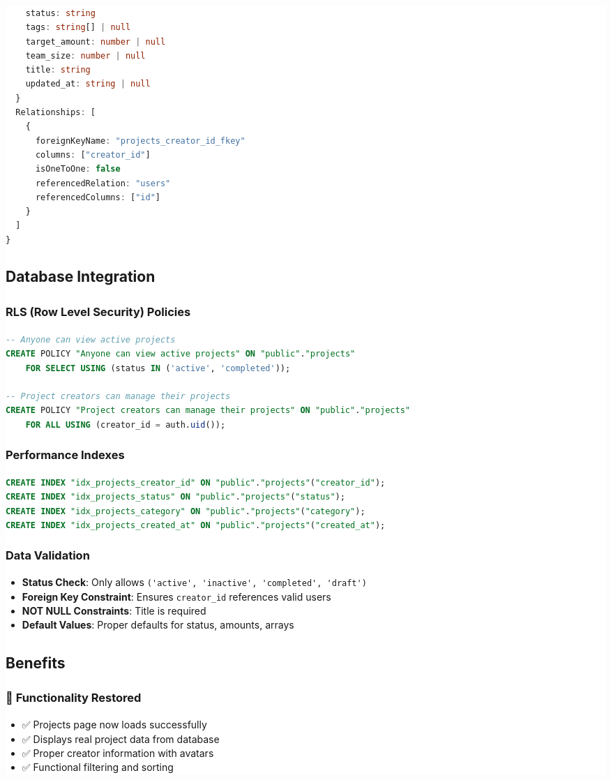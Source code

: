 ```typescript
    status: string
    tags: string[] | null
    target_amount: number | null
    team_size: number | null
    title: string
    updated_at: string | null
  }
  Relationships: [
    {
      foreignKeyName: "projects_creator_id_fkey"
      columns: ["creator_id"]
      isOneToOne: false
      referencedRelation: "users"
      referencedColumns: ["id"]
    }
  ]
}
```

## Database Integration

### RLS (Row Level Security) Policies
```sql
-- Anyone can view active projects
CREATE POLICY "Anyone can view active projects" ON "public"."projects"
    FOR SELECT USING (status IN ('active', 'completed'));

-- Project creators can manage their projects
CREATE POLICY "Project creators can manage their projects" ON "public"."projects"
    FOR ALL USING (creator_id = auth.uid());
```

### Performance Indexes
```sql
CREATE INDEX "idx_projects_creator_id" ON "public"."projects"("creator_id");
CREATE INDEX "idx_projects_status" ON "public"."projects"("status");
CREATE INDEX "idx_projects_category" ON "public"."projects"("category");
CREATE INDEX "idx_projects_created_at" ON "public"."projects"("created_at");
```

### Data Validation
- **Status Check**: Only allows `('active', 'inactive', 'completed', 'draft')`
- **Foreign Key Constraint**: Ensures `creator_id` references valid users
- **NOT NULL Constraints**: Title is required
- **Default Values**: Proper defaults for status, amounts, arrays

## Benefits

### 🚀 **Functionality Restored**
- ✅ Projects page now loads successfully
- ✅ Displays real project data from database
- ✅ Proper creator information with avatars
- ✅ Functional filtering and sorting

